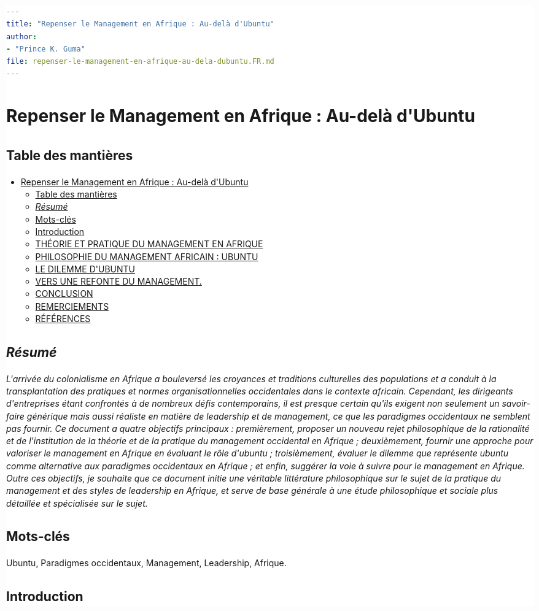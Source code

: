 ```yaml
---
title: "Repenser le Management en Afrique : Au-delà d'Ubuntu"
author:
- "Prince K. Guma"
file: repenser-le-management-en-afrique-au-dela-dubuntu.FR.md
---
```


# Repenser le Management en Afrique : Au-delà d'Ubuntu

## Table des mantières

- [Repenser le Management en Afrique : Au-delà d'Ubuntu](#repenser-le-management-en-afrique--au-delà-dubuntu)
  - [Table des mantières](#table-des-mantières)
  - [_Résumé_](#résumé)
  - [Mots-clés](#mots-clés)
  - [Introduction](#introduction)
  - [THÉORIE ET PRATIQUE DU MANAGEMENT EN AFRIQUE](#théorie-et-pratique-du-management-en-afrique)
  - [PHILOSOPHIE DU MANAGEMENT AFRICAIN : UBUNTU](#philosophie-du-management-africain--ubuntu)
  - [LE DILEMME D'UBUNTU](#le-dilemme-dubuntu)
  - [VERS UNE REFONTE DU MANAGEMENT.](#vers-une-refonte-du-management)
  - [CONCLUSION](#conclusion)
  - [REMERCIEMENTS](#remerciements)
  - [RÉFÉRENCES](#références)

## _Résumé_

_L'arrivée du colonialisme en Afrique a bouleversé les croyances et traditions culturelles des populations et a conduit à la transplantation des pratiques et normes organisationnelles occidentales dans le contexte africain. Cependant, les dirigeants d'entreprises étant confrontés à de nombreux défis contemporains, il est presque certain qu'ils exigent non seulement un savoir-faire générique mais aussi réaliste en matière de leadership et de management, ce que les paradigmes occidentaux ne semblent pas fournir. Ce document a quatre objectifs principaux : premièrement, proposer un nouveau rejet philosophique de la rationalité et de l'institution de la théorie et de la pratique du management occidental en Afrique ; deuxièmement, fournir une approche pour valoriser le management en Afrique en évaluant le rôle d'ubuntu ; troisièmement, évaluer le dilemme que représente ubuntu comme alternative aux paradigmes occidentaux en Afrique ; et enfin, suggérer la voie à suivre pour le management en Afrique. Outre ces objectifs, je souhaite que ce document initie une véritable littérature philosophique sur le sujet de la pratique du management et des styles de leadership en Afrique, et serve de base générale à une étude philosophique et sociale plus détaillée et spécialisée sur le sujet._

## Mots-clés

Ubuntu, Paradigmes occidentaux, Management, Leadership, Afrique.

## Introduction
